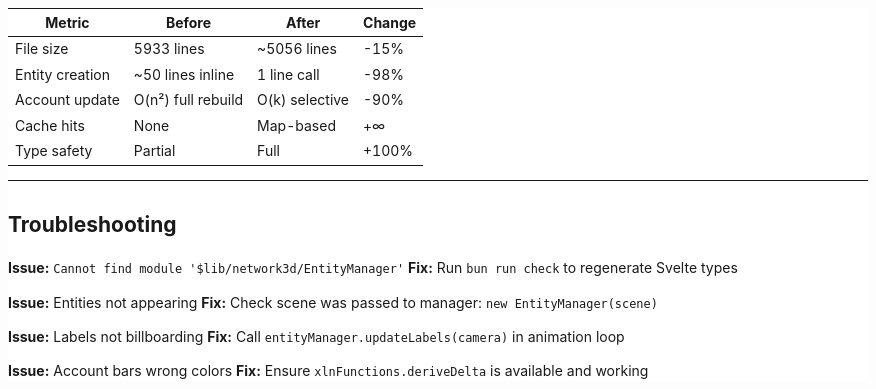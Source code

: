 | Metric | Before | After | Change |
|--------|--------|-------|--------|
| File size | 5933 lines | ~5056 lines | -15% |
| Entity creation | ~50 lines inline | 1 line call | -98% |
| Account update | O(n²) full rebuild | O(k) selective | -90% |
| Cache hits | None | Map-based | +∞ |
| Type safety | Partial | Full | +100% |

---

## Troubleshooting

**Issue:** `Cannot find module '$lib/network3d/EntityManager'`
**Fix:** Run `bun run check` to regenerate Svelte types

**Issue:** Entities not appearing
**Fix:** Check scene was passed to manager: `new EntityManager(scene)`

**Issue:** Labels not billboarding
**Fix:** Call `entityManager.updateLabels(camera)` in animation loop

**Issue:** Account bars wrong colors
**Fix:** Ensure `xlnFunctions.deriveDelta` is available and working
